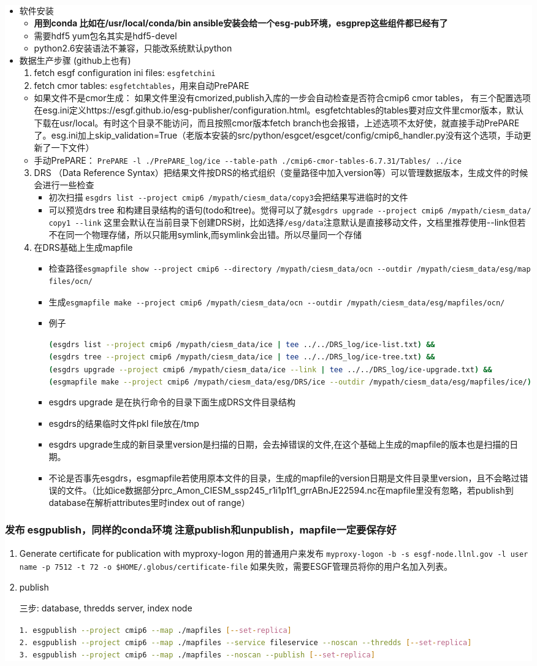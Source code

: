 - 软件安装
  - **用到conda 比如在/usr/local/conda/bin ansible安装会给一个esg-pub环境，esgprep这些组件都已经有了**
  - 需要hdf5 yum包名其实是hdf5-devel
  - python2.6安装语法不兼容，只能改系统默认python
- 数据生产步骤 (github上也有)
  1. fetch esgf configuration ini files: `esgfetchini`
  2. fetch cmor tables: `esgfetchtables`，用来自动PrePARE
   - 如果文件不是cmor生成：
    如果文件里没有cmorized,publish入库的一步会自动检查是否符合cmip6 cmor tables， 有三个配置选项在esg.ini定义https://esgf.github.io/esg-publisher/configuration.html。esgfetchtables的tables要对应文件里cmor版本，默认下载在usr/local。有时这个目录不能访问，而且按照cmor版本fetch branch也会报错，上述选项不太好使，就直接手动PrePARE了。esg.ini加上skip_validation=True（老版本安装的src/python/esgcet/esgcet/config/cmip6_handler.py没有这个选项，手动更新了一下文件）
    - 手动PrePARE：
      `PrePARE -l ./PrePARE_log/ice --table-path ./cmip6-cmor-tables-6.7.31/Tables/ ../ice`
  3. DRS （Data Reference Syntax）把结果文件按DRS的格式组织（变量路径中加入version等）可以管理数据版本，生成文件的时候会进行一些检查
      - 初次扫描 `esgdrs list --project cmip6 /mypath/ciesm_data/copy3`会把结果写进临时的文件
      - 可以预览drs tree 和构建目录结构的语句(todo和tree)。觉得可以了就`esgdrs upgrade --project cmip6 /mypath/ciesm_data/copy1 --link` 这里会默认在当前目录下创建DRS树，比如选择`/esg/data`注意默认是直接移动文件，文档里推荐使用--link但若不在同一个物理存储，所以只能用symlink,而symlink会出错。所以尽量同一个存储
  4. 在DRS基础上生成mapfile
      - 检查路径`esgmapfile show --project cmip6 --directory /mypath/ciesm_data/ocn --outdir /mypath/ciesm_data/esg/mapfiles/ocn/`
      - 生成`esgmapfile make --project cmip6 /mypath/ciesm_data/ocn --outdir /mypath/ciesm_data/esg/mapfiles/ocn/`
      - 例子

          ```bash
          (esgdrs list --project cmip6 /mypath/ciesm_data/ice | tee ../../DRS_log/ice-list.txt) &&
          (esgdrs tree --project cmip6 /mypath/ciesm_data/ice | tee ../../DRS_log/ice-tree.txt) &&
          (esgdrs upgrade --project cmip6 /mypath/ciesm_data/ice --link | tee ../../DRS_log/ice-upgrade.txt) &&
          (esgmapfile make --project cmip6 /mypath/ciesm_data/esg/DRS/ice --outdir /mypath/ciesm_data/esg/mapfiles/ice/)
          ```

      - esgdrs upgrade 是在执行命令的目录下面生成DRS文件目录结构
      - esgdrs的结果临时文件pkl file放在/tmp
      - esgdrs upgrade生成的新目录里version是扫描的日期，会去掉错误的文件,在这个基础上生成的mapfile的版本也是扫描的日期。
      - 不论是否事先esgdrs，esgmapfile若使用原本文件的目录，生成的mapfile的version日期是文件目录里version，且不会略过错误的文件。（比如ice数据部分prc_Amon_CIESM_ssp245_r1i1p1f1_grrABnJE22594.nc在mapfile里没有忽略，若publish到database在解析attributes里时index out of range）

### 发布 esgpublish，同样的conda环境  注意publish和unpublish，mapfile一定要保存好

  1. Generate certificate for publication with myproxy-logon 用的普通用户来发布 `myproxy-logon -b -s esgf-node.llnl.gov -l username -p 7512 -t 72 -o $HOME/.globus/certificate-file` 如果失败，需要ESGF管理员将你的用户名加入列表。
  2. publish

      三步: database, thredds server, index node

      ```bash
      1. esgpublish --project cmip6 --map ./mapfiles [--set-replica]
      2. esgpublish --project cmip6 --map ./mapfiles --service fileservice --noscan --thredds [--set-replica]
      3. esgpublish --project cmip6 --map ./mapfiles --noscan --publish [--set-replica]
      ```
